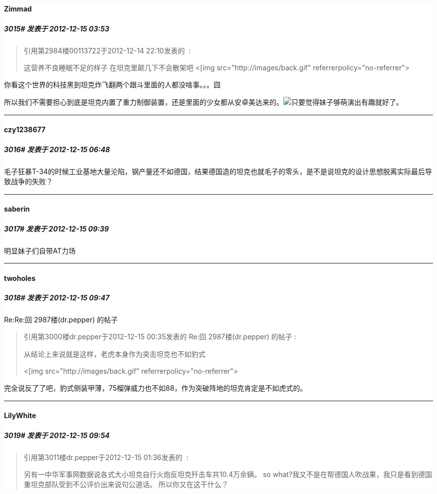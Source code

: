 ####  Zimmad  
##### 3015#       发表于 2012-12-15 03:53


<blockquote>引用第2984楼00113722于2012-12-14 22:10发表的  :


这营养不良睡眠不足的样子
在坦克里颠几下不会散架吧 <[img src="http://images/back.gif" referrerpolicy="no-referrer"></blockquote>
你看这个世界的科技黑到坦克炸飞翻两个跟斗里面的人都没啥事。。。囧

所以我们不需要担心到底是坦克内置了重力制御装置，还是里面的少女都从安卓美达来的。<img src="https://static.saraba1st.com/image/smiley/face/12.gif" referrerpolicy="no-referrer">只要觉得妹子够萌演出有趣就好了。


-----

####  czy1238677  
##### 3016#       发表于 2012-12-15 06:48


毛子狂暴T-34的时候工业基地大量沦陷，钢产量还不如德国，结果德国造的坦克也就毛子的零头，是不是说坦克的设计思想脱离实际最后导致战争的失败？


-----

####  saberin  
##### 3017#       发表于 2012-12-15 09:39


明显妹子们自带AT力场


-----

####  twoholes  
##### 3018#       发表于 2012-12-15 09:47

Re:Re:回 2987楼(dr.pepper) 的帖子


<blockquote>引用第3000楼dr.pepper于2012-12-15 00:35发表的 Re:回 2987楼(dr.pepper) 的帖子 :

从结论上来说就是这样，老虎本身作为突击坦克也不如豹式

<[img src="http://images/back.gif" referrerpolicy="no-referrer"></blockquote>完全说反了了吧，豹式侧装甲薄，75榴弹威力也不如88，作为突破阵地的坦克肯定是不如虎式的。


-----

####  LilyWhite  
##### 3019#       发表于 2012-12-15 09:54


<blockquote>引用第3011楼dr.pepper于2012-12-15 01:36发表的  :

另有一中华军事网数据说各式大小坦克自行火炮反坦克歼击车共10.4万余辆。
so what?我又不是在帮德国人吹战果，我只是看到德国重坦克部队受到不公评价出来说句公道话。
所以你又在这干什么？
